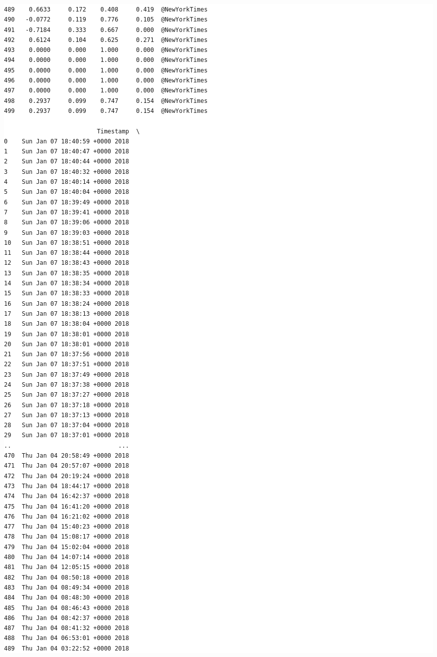     489    0.6633     0.172    0.408     0.419  @NewYorkTimes   
    490   -0.0772     0.119    0.776     0.105  @NewYorkTimes   
    491   -0.7184     0.333    0.667     0.000  @NewYorkTimes   
    492    0.6124     0.104    0.625     0.271  @NewYorkTimes   
    493    0.0000     0.000    1.000     0.000  @NewYorkTimes   
    494    0.0000     0.000    1.000     0.000  @NewYorkTimes   
    495    0.0000     0.000    1.000     0.000  @NewYorkTimes   
    496    0.0000     0.000    1.000     0.000  @NewYorkTimes   
    497    0.0000     0.000    1.000     0.000  @NewYorkTimes   
    498    0.2937     0.099    0.747     0.154  @NewYorkTimes   
    499    0.2937     0.099    0.747     0.154  @NewYorkTimes   
    
                              Timestamp  \
    0    Sun Jan 07 18:40:59 +0000 2018   
    1    Sun Jan 07 18:40:47 +0000 2018   
    2    Sun Jan 07 18:40:44 +0000 2018   
    3    Sun Jan 07 18:40:32 +0000 2018   
    4    Sun Jan 07 18:40:14 +0000 2018   
    5    Sun Jan 07 18:40:04 +0000 2018   
    6    Sun Jan 07 18:39:49 +0000 2018   
    7    Sun Jan 07 18:39:41 +0000 2018   
    8    Sun Jan 07 18:39:06 +0000 2018   
    9    Sun Jan 07 18:39:03 +0000 2018   
    10   Sun Jan 07 18:38:51 +0000 2018   
    11   Sun Jan 07 18:38:44 +0000 2018   
    12   Sun Jan 07 18:38:43 +0000 2018   
    13   Sun Jan 07 18:38:35 +0000 2018   
    14   Sun Jan 07 18:38:34 +0000 2018   
    15   Sun Jan 07 18:38:33 +0000 2018   
    16   Sun Jan 07 18:38:24 +0000 2018   
    17   Sun Jan 07 18:38:13 +0000 2018   
    18   Sun Jan 07 18:38:04 +0000 2018   
    19   Sun Jan 07 18:38:01 +0000 2018   
    20   Sun Jan 07 18:38:01 +0000 2018   
    21   Sun Jan 07 18:37:56 +0000 2018   
    22   Sun Jan 07 18:37:51 +0000 2018   
    23   Sun Jan 07 18:37:49 +0000 2018   
    24   Sun Jan 07 18:37:38 +0000 2018   
    25   Sun Jan 07 18:37:27 +0000 2018   
    26   Sun Jan 07 18:37:18 +0000 2018   
    27   Sun Jan 07 18:37:13 +0000 2018   
    28   Sun Jan 07 18:37:04 +0000 2018   
    29   Sun Jan 07 18:37:01 +0000 2018   
    ..                              ...   
    470  Thu Jan 04 20:58:49 +0000 2018   
    471  Thu Jan 04 20:57:07 +0000 2018   
    472  Thu Jan 04 20:19:24 +0000 2018   
    473  Thu Jan 04 18:44:17 +0000 2018   
    474  Thu Jan 04 16:42:37 +0000 2018   
    475  Thu Jan 04 16:41:20 +0000 2018   
    476  Thu Jan 04 16:21:02 +0000 2018   
    477  Thu Jan 04 15:40:23 +0000 2018   
    478  Thu Jan 04 15:08:17 +0000 2018   
    479  Thu Jan 04 15:02:04 +0000 2018   
    480  Thu Jan 04 14:07:14 +0000 2018   
    481  Thu Jan 04 12:05:15 +0000 2018   
    482  Thu Jan 04 08:50:18 +0000 2018   
    483  Thu Jan 04 08:49:34 +0000 2018   
    484  Thu Jan 04 08:48:30 +0000 2018   
    485  Thu Jan 04 08:46:43 +0000 2018   
    486  Thu Jan 04 08:42:37 +0000 2018   
    487  Thu Jan 04 08:41:32 +0000 2018   
    488  Thu Jan 04 06:53:01 +0000 2018   
    489  Thu Jan 04 03:22:52 +0000 2018   